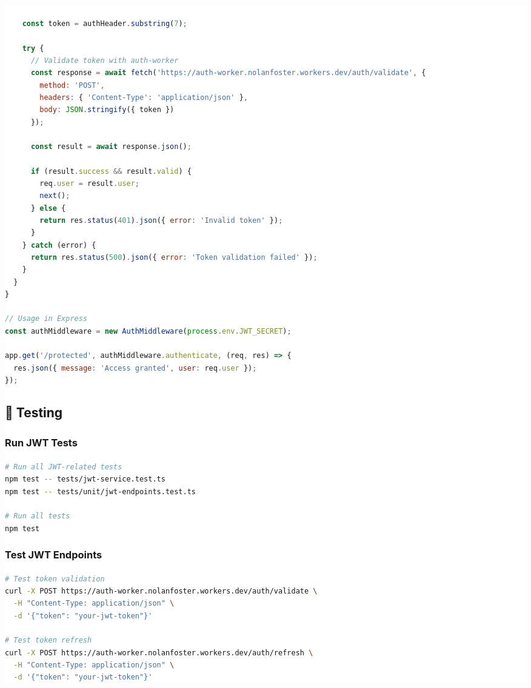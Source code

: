 ```javascript
    
    const token = authHeader.substring(7);
    
    try {
      // Validate token with auth-worker
      const response = await fetch('https://auth-worker.nolanfoster.workers.dev/auth/validate', {
        method: 'POST',
        headers: { 'Content-Type': 'application/json' },
        body: JSON.stringify({ token })
      });
      
      const result = await response.json();
      
      if (result.success && result.valid) {
        req.user = result.user;
        next();
      } else {
        return res.status(401).json({ error: 'Invalid token' });
      }
    } catch (error) {
      return res.status(500).json({ error: 'Token validation failed' });
    }
  }
}

// Usage in Express
const authMiddleware = new AuthMiddleware(process.env.JWT_SECRET);

app.get('/protected', authMiddleware.authenticate, (req, res) => {
  res.json({ message: 'Access granted', user: req.user });
});
```

## 🧪 Testing

### Run JWT Tests

```bash
# Run all JWT-related tests
npm test -- tests/jwt-service.test.ts
npm test -- tests/unit/jwt-endpoints.test.ts

# Run all tests
npm test
```

### Test JWT Endpoints

```bash
# Test token validation
curl -X POST https://auth-worker.nolanfoster.workers.dev/auth/validate \
  -H "Content-Type: application/json" \
  -d '{"token": "your-jwt-token"}'

# Test token refresh
curl -X POST https://auth-worker.nolanfoster.workers.dev/auth/refresh \
  -H "Content-Type: application/json" \
  -d '{"token": "your-jwt-token"}'
```
